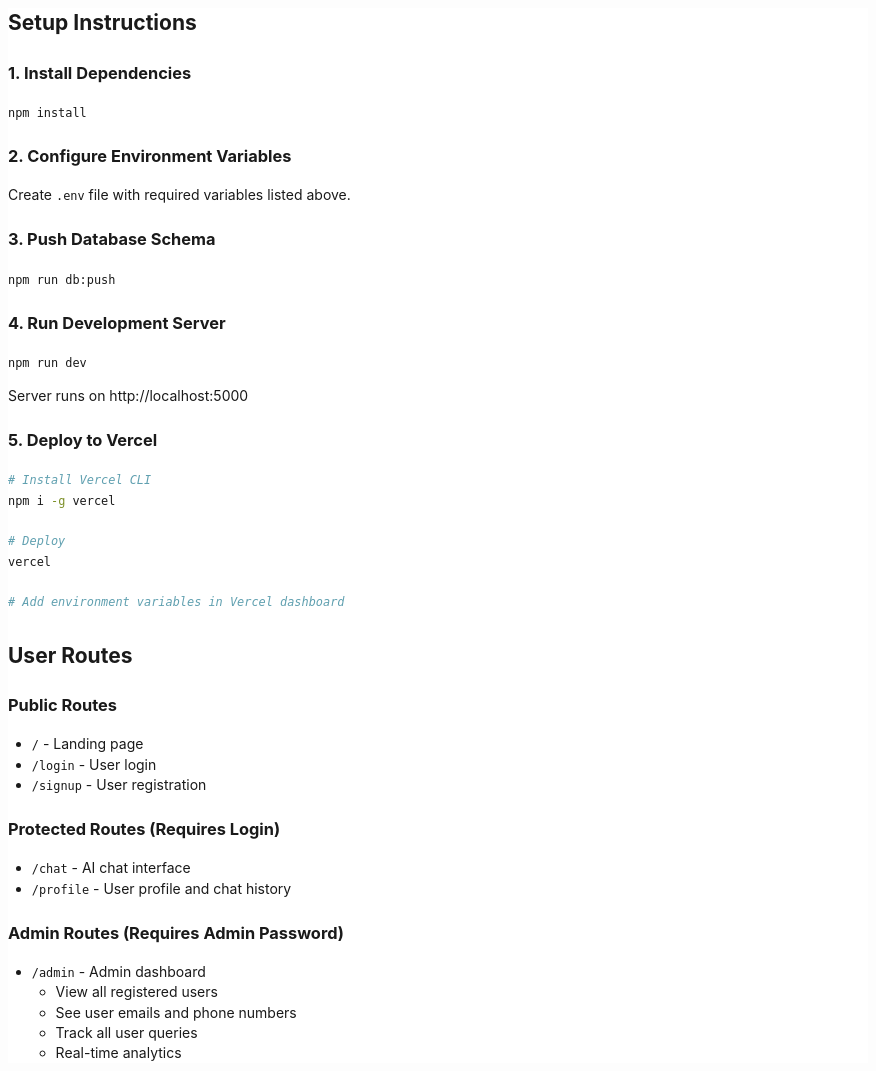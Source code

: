 ## Setup Instructions

### 1. Install Dependencies
```bash
npm install
```

### 2. Configure Environment Variables
Create `.env` file with required variables listed above.

### 3. Push Database Schema
```bash
npm run db:push
```

### 4. Run Development Server
```bash
npm run dev
```
Server runs on http://localhost:5000

### 5. Deploy to Vercel
```bash
# Install Vercel CLI
npm i -g vercel

# Deploy
vercel

# Add environment variables in Vercel dashboard
```

## User Routes

### Public Routes
- `/` - Landing page
- `/login` - User login
- `/signup` - User registration

### Protected Routes (Requires Login)
- `/chat` - AI chat interface
- `/profile` - User profile and chat history

### Admin Routes (Requires Admin Password)
- `/admin` - Admin dashboard
  - View all registered users
  - See user emails and phone numbers
  - Track all user queries
  - Real-time analytics
